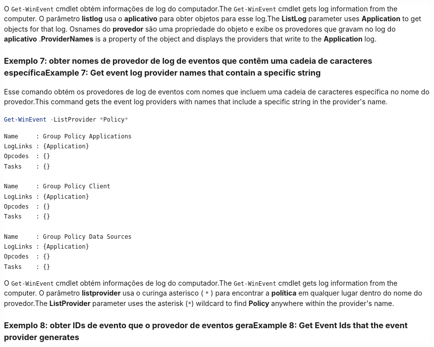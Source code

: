 <span data-ttu-id="8cb1c-170">O `Get-WinEvent` cmdlet obtém informações de log do computador.</span><span class="sxs-lookup"><span data-stu-id="8cb1c-170">The `Get-WinEvent` cmdlet gets log information from the computer.</span></span> <span data-ttu-id="8cb1c-171">O parâmetro **listlog** usa o **aplicativo** para obter objetos para esse log.</span><span class="sxs-lookup"><span data-stu-id="8cb1c-171">The **ListLog** parameter uses **Application** to get objects for that log.</span></span> <span data-ttu-id="8cb1c-172">Osnames do **provedor** são uma propriedade do objeto e exibe os provedores que gravam no log do **aplicativo** .</span><span class="sxs-lookup"><span data-stu-id="8cb1c-172">**ProviderNames** is a property of the object and displays the providers that write to the **Application** log.</span></span>

### <span data-ttu-id="8cb1c-173">Exemplo 7: obter nomes de provedor de log de eventos que contêm uma cadeia de caracteres específica</span><span class="sxs-lookup"><span data-stu-id="8cb1c-173">Example 7: Get event log provider names that contain a specific string</span></span>

<span data-ttu-id="8cb1c-174">Esse comando obtém os provedores de log de eventos com nomes que incluem uma cadeia de caracteres específica no nome do provedor.</span><span class="sxs-lookup"><span data-stu-id="8cb1c-174">This command gets the event log providers with names that include a specific string in the provider's name.</span></span>

```powershell
Get-WinEvent -ListProvider *Policy*
```

```Output
Name     : Group Policy Applications
LogLinks : {Application}
Opcodes  : {}
Tasks    : {}

Name     : Group Policy Client
LogLinks : {Application}
Opcodes  : {}
Tasks    : {}

Name     : Group Policy Data Sources
LogLinks : {Application}
Opcodes  : {}
Tasks    : {}
```

<span data-ttu-id="8cb1c-175">O `Get-WinEvent` cmdlet obtém informações de log do computador.</span><span class="sxs-lookup"><span data-stu-id="8cb1c-175">The `Get-WinEvent` cmdlet gets log information from the computer.</span></span> <span data-ttu-id="8cb1c-176">O parâmetro **listprovider** usa o curinga asterisco ( `*` ) para encontrar a **política** em qualquer lugar dentro do nome do provedor.</span><span class="sxs-lookup"><span data-stu-id="8cb1c-176">The **ListProvider** parameter uses the asterisk (`*`) wildcard to find **Policy** anywhere within the provider's name.</span></span>

### <span data-ttu-id="8cb1c-177">Exemplo 8: obter IDs de evento que o provedor de eventos gera</span><span class="sxs-lookup"><span data-stu-id="8cb1c-177">Example 8: Get Event Ids that the event provider generates</span></span>
